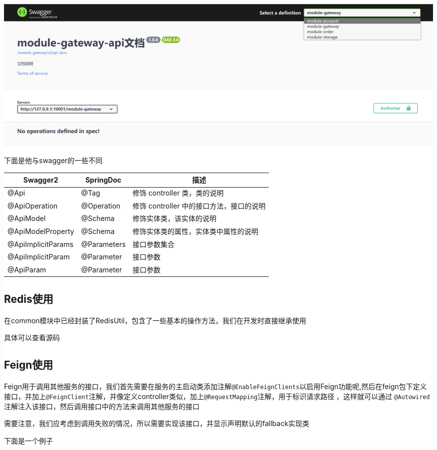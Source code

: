 ![springdoc.png](..%2Fassets%2Fspringdoc.png)

下面是他与swagger的一些不同

| Swagger2           | SpringDoc   | 描述                                     |
| ------------------ | ----------- | ---------------------------------------- |
| @Api               | @Tag        | 修饰 controller 类，类的说明             |
| @ApiOperation      | @Operation  | 修饰 controller 中的接口方法，接口的说明 |
| @ApiModel          | @Schema     | 修饰实体类，该实体的说明                 |
| @ApiModelProperty  | @Schema     | 修饰实体类的属性，实体类中属性的说明     |
| @ApiImplicitParams | @Parameters | 接口参数集合                             |
| @ApiImplicitParam  | @Parameter  | 接口参数                                 |
| @ApiParam          | @Parameter  | 接口参数                                 |

## Redis使用

在common模块中已经封装了RedisUtil，包含了一些基本的操作方法，我们在开发时直接继承使用

具体可以查看源码

## Feign使用

Feign用于调用其他服务的接口，我们首先需要在服务的主启动类添加注解`@EnableFeignClients`以启用Feign功能呢,然后在feign包下定义接口，并加上`@FeignClient`注解，并像定义controller类似，加上`@RequestMapping`注解，用于标识请求路径
，这样就可以通过 `@Autowired`注解注入该接口，然后调用接口中的方法来调用其他服务的接口

需要注意，我们应考虑到调用失败的情况，所以需要实现该接口，并显示声明默认的fallback实现类

下面是一个例子